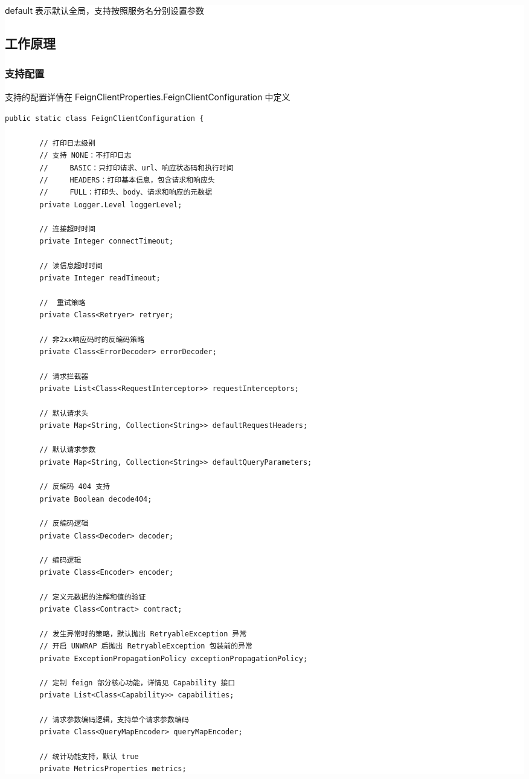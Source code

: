default 表示默认全局，支持按照服务名分别设置参数

## 工作原理 <a href="#gpgnv" id="gpgnv"></a>

### 支持配置 <a href="#rquii" id="rquii"></a>

支持的配置详情在 FeignClientProperties.FeignClientConfiguration 中定义

```
public static class FeignClientConfiguration {

        // 打印日志级别
        // 支持 NONE：不打印日志
        //     BASIC：只打印请求、url、响应状态码和执行时间
        //     HEADERS：打印基本信息，包含请求和响应头
        //     FULL：打印头、body、请求和响应的元数据
		private Logger.Level loggerLevel;

        // 连接超时时间
		private Integer connectTimeout;

        // 读信息超时时间
		private Integer readTimeout;

        //  重试策略
		private Class<Retryer> retryer;

        // 非2xx响应码时的反编码策略
		private Class<ErrorDecoder> errorDecoder;

        // 请求拦截器
		private List<Class<RequestInterceptor>> requestInterceptors;

        // 默认请求头
		private Map<String, Collection<String>> defaultRequestHeaders;

        // 默认请求参数
		private Map<String, Collection<String>> defaultQueryParameters;

        // 反编码 404 支持
		private Boolean decode404;

        // 反编码逻辑
		private Class<Decoder> decoder;

        // 编码逻辑
		private Class<Encoder> encoder;

        // 定义元数据的注解和值的验证
		private Class<Contract> contract;

        // 发生异常时的策略，默认抛出 RetryableException 异常
        // 开启 UNWRAP 后抛出 RetryableException 包装前的异常
		private ExceptionPropagationPolicy exceptionPropagationPolicy;

        // 定制 feign 部分核心功能，详情见 Capability 接口
		private List<Class<Capability>> capabilities;

        // 请求参数编码逻辑，支持单个请求参数编码
		private Class<QueryMapEncoder> queryMapEncoder;

        // 统计功能支持，默认 true
		private MetricsProperties metrics;

```